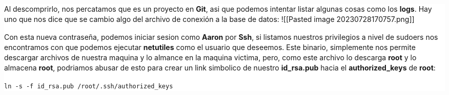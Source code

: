 Al descomprirlo, nos percatamos que es un proyecto en **Git**, asi que podemos intentar listar algunas cosas como los **logs**. Hay uno que nos dice que se cambio algo del archivo de conexión a la base de datos:
![[Pasted image 20230728170757.png]]

Con esta nueva contraseña, podemos iniciar sesion como **Aaron** por **Ssh**, si listamos nuestros privilegios a nivel de sudoers nos encontramos con que podemos ejecutar **netutiles** como el usuario que deseemos. Este binario, simplemente nos permite descargar archivos de nuestra maquina y lo almance en la maquina victima, pero, como este archivo lo descarga **root** y lo almacena **root**, podriamos abusar de esto para crear un link simbolico de nuestro **id_rsa.pub** hacia el **authorized_keys** de **root**:
```
ln -s -f id_rsa.pub /root/.ssh/authorized_keys
```

